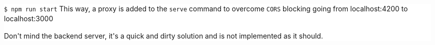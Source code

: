 ```$ npm run start```
This way, a proxy is added to the `serve` command to overcome `CORS` blocking going from localhost:4200 to localhost:3000


Don't mind the backend server, it's a quick and dirty solution and is not implemented as it should.

